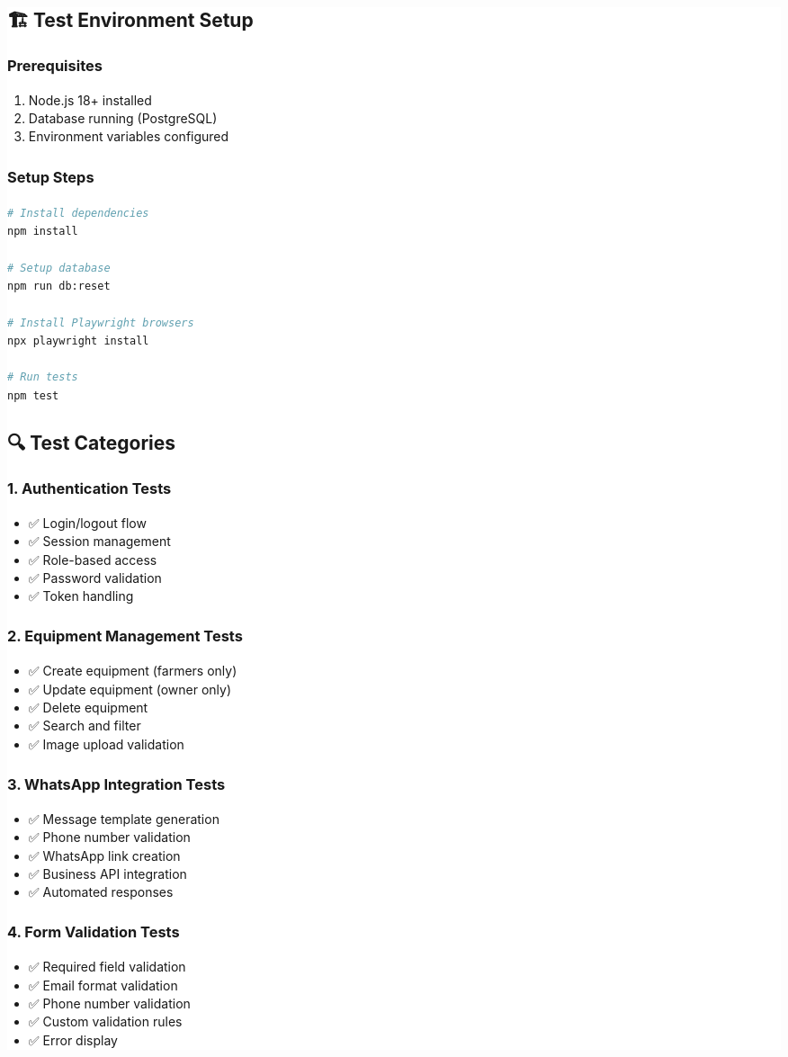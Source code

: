 
## 🏗️ Test Environment Setup

### Prerequisites
1. Node.js 18+ installed
2. Database running (PostgreSQL)
3. Environment variables configured

### Setup Steps
```bash
# Install dependencies
npm install

# Setup database
npm run db:reset

# Install Playwright browsers
npx playwright install

# Run tests
npm test
```

## 🔍 Test Categories

### 1. Authentication Tests
- ✅ Login/logout flow
- ✅ Session management
- ✅ Role-based access
- ✅ Password validation
- ✅ Token handling

### 2. Equipment Management Tests
- ✅ Create equipment (farmers only)
- ✅ Update equipment (owner only)
- ✅ Delete equipment
- ✅ Search and filter
- ✅ Image upload validation

### 3. WhatsApp Integration Tests
- ✅ Message template generation
- ✅ Phone number validation
- ✅ WhatsApp link creation
- ✅ Business API integration
- ✅ Automated responses

### 4. Form Validation Tests
- ✅ Required field validation
- ✅ Email format validation
- ✅ Phone number validation
- ✅ Custom validation rules
- ✅ Error display

